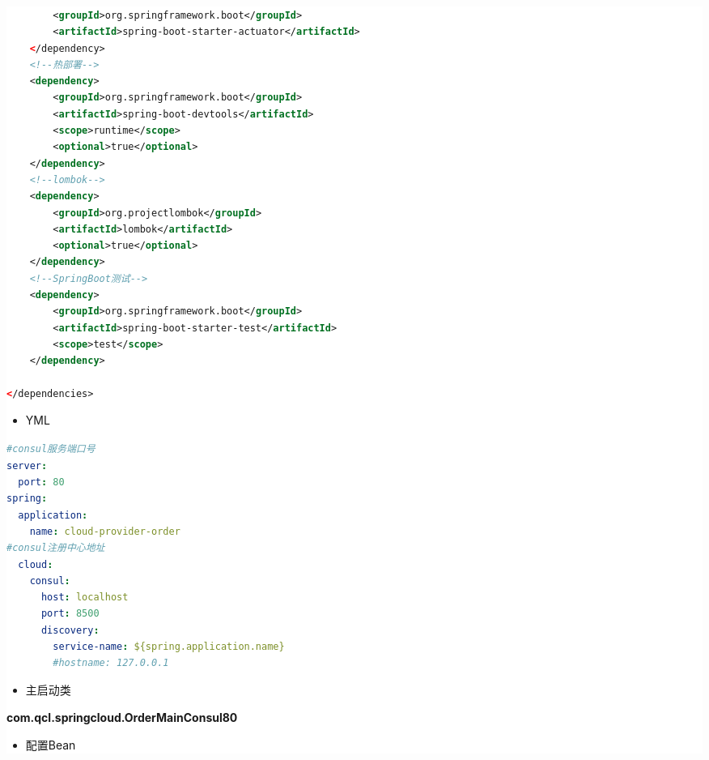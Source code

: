 ```xml
        <groupId>org.springframework.boot</groupId>
        <artifactId>spring-boot-starter-actuator</artifactId>
    </dependency>
    <!--热部署-->
    <dependency>
        <groupId>org.springframework.boot</groupId>
        <artifactId>spring-boot-devtools</artifactId>
        <scope>runtime</scope>
        <optional>true</optional>
    </dependency>
    <!--lombok-->
    <dependency>
        <groupId>org.projectlombok</groupId>
        <artifactId>lombok</artifactId>
        <optional>true</optional>
    </dependency>
    <!--SpringBoot测试-->
    <dependency>
        <groupId>org.springframework.boot</groupId>
        <artifactId>spring-boot-starter-test</artifactId>
        <scope>test</scope>
    </dependency>

</dependencies>

```


- YML
```yml
#consul服务端口号
server:
  port: 80
spring:
  application:
    name: cloud-provider-order
#consul注册中心地址
  cloud:
    consul:
      host: localhost
      port: 8500
      discovery:
        service-name: ${spring.application.name}
        #hostname: 127.0.0.1
```


- 主启动类

**com.qcl.springcloud.OrderMainConsul80**


- 配置Bean

